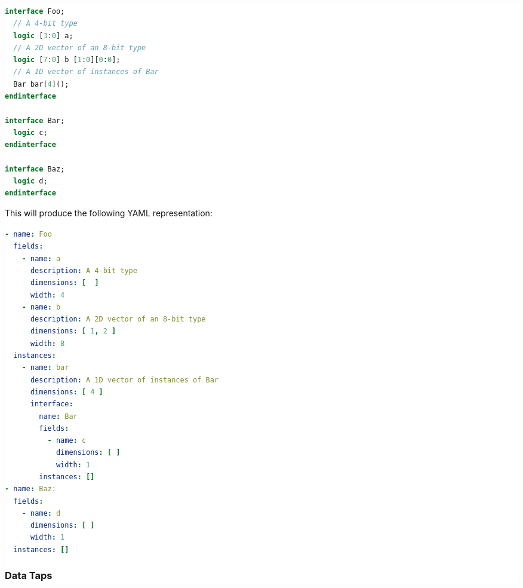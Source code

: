 ``` systemverilog
interface Foo;
  // A 4-bit type
  logic [3:0] a;
  // A 2D vector of an 8-bit type
  logic [7:0] b [1:0][0:0];
  // A 1D vector of instances of Bar
  Bar bar[4]();
endinterface

interface Bar;
  logic c;
endinterface

interface Baz;
  logic d;
endinterface
```

This will produce the following YAML representation:

``` yaml
- name: Foo
  fields:
    - name: a
      description: A 4-bit type
      dimensions: [  ]
      width: 4
    - name: b
      description: A 2D vector of an 8-bit type
      dimensions: [ 1, 2 ]
      width: 8
  instances:
    - name: bar
      description: A 1D vector of instances of Bar
      dimensions: [ 4 ]
      interface:
        name: Bar
        fields:
          - name: c
            dimensions: [ ]
            width: 1
        instances: []
- name: Baz:
  fields:
    - name: d
      dimensions: [ ]
      width: 1
  instances: []
```

### Data Taps
